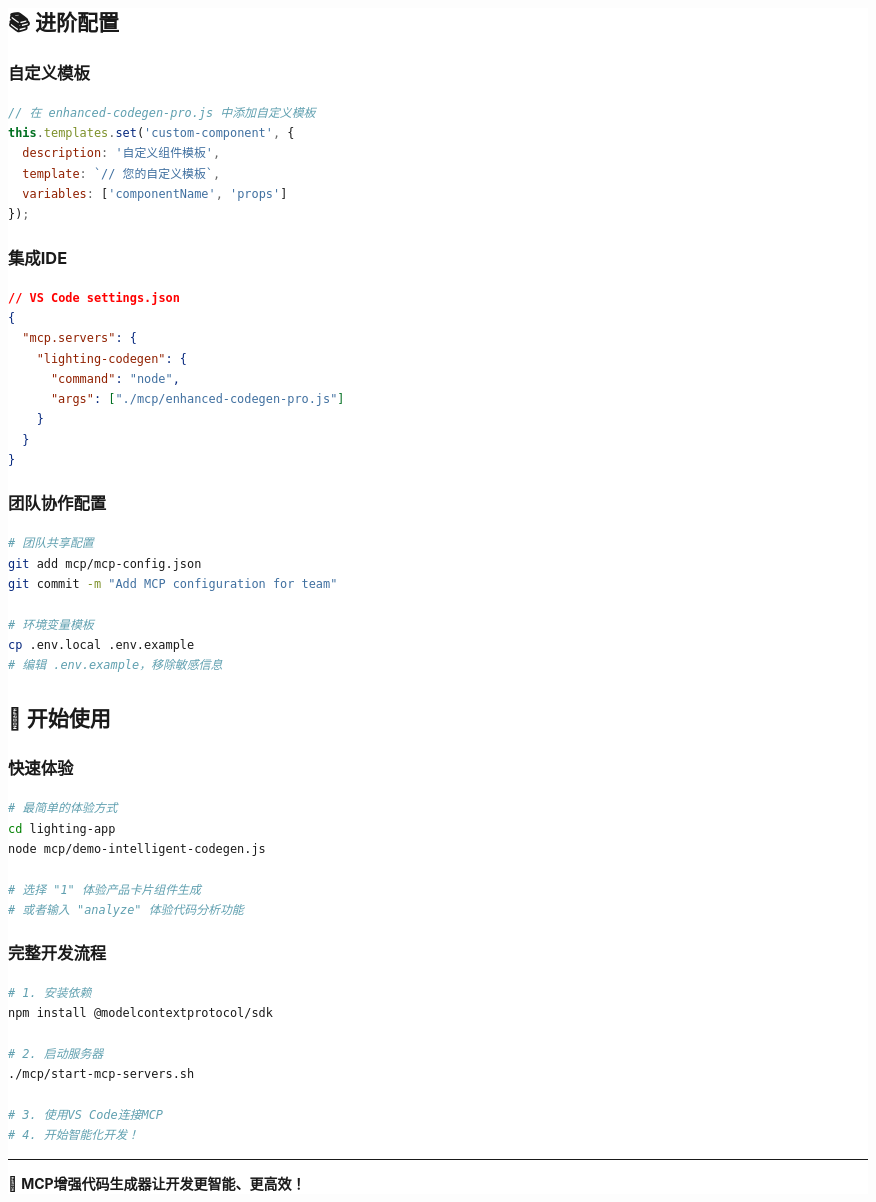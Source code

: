 ## 📚 **进阶配置**

### **自定义模板**
```javascript
// 在 enhanced-codegen-pro.js 中添加自定义模板
this.templates.set('custom-component', {
  description: '自定义组件模板',
  template: `// 您的自定义模板`,
  variables: ['componentName', 'props']
});
```

### **集成IDE**
```json
// VS Code settings.json
{
  "mcp.servers": {
    "lighting-codegen": {
      "command": "node",
      "args": ["./mcp/enhanced-codegen-pro.js"]
    }
  }
}
```

### **团队协作配置**
```bash
# 团队共享配置
git add mcp/mcp-config.json
git commit -m "Add MCP configuration for team"

# 环境变量模板
cp .env.local .env.example
# 编辑 .env.example，移除敏感信息
```

## 🎉 **开始使用**

### **快速体验**
```bash
# 最简单的体验方式
cd lighting-app
node mcp/demo-intelligent-codegen.js

# 选择 "1" 体验产品卡片组件生成
# 或者输入 "analyze" 体验代码分析功能
```

### **完整开发流程**
```bash
# 1. 安装依赖
npm install @modelcontextprotocol/sdk

# 2. 启动服务器
./mcp/start-mcp-servers.sh

# 3. 使用VS Code连接MCP
# 4. 开始智能化开发！
```

---

🚀 **MCP增强代码生成器让开发更智能、更高效！**